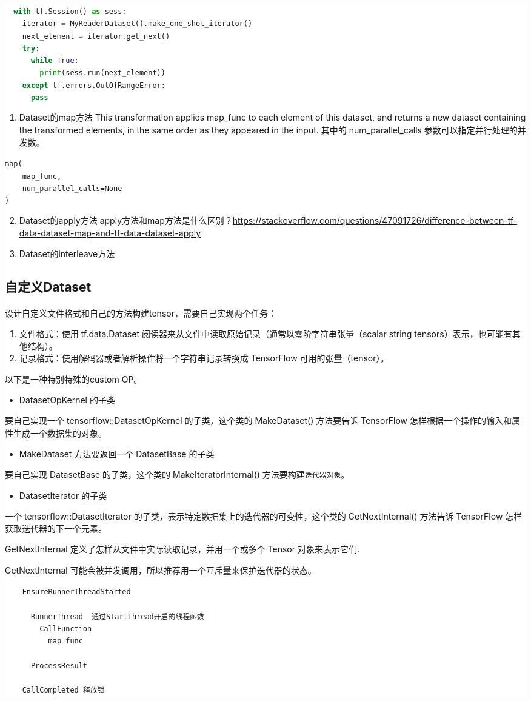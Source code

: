 ```python
  with tf.Session() as sess:
    iterator = MyReaderDataset().make_one_shot_iterator()
    next_element = iterator.get_next()
    try:
      while True:
        print(sess.run(next_element))
    except tf.errors.OutOfRangeError:
      pass
```

1. Dataset的map方法
This transformation applies map_func to each element of this dataset, and returns a new dataset containing the transformed elements, in the same order as they appeared in the input. 其中的 num_parallel_calls 参数可以指定并行处理的并发数。
```
map(
    map_func,
    num_parallel_calls=None
)
```
2. Dataset的apply方法
apply方法和map方法是什么区别？https://stackoverflow.com/questions/47091726/difference-between-tf-data-dataset-map-and-tf-data-dataset-apply

3. Dataset的interleave方法


## 自定义Dataset

设计自定义文件格式和自己的方法构建tensor，需要自己实现两个任务：
1. 文件格式：使用 tf.data.Dataset 阅读器来从文件中读取原始记录（通常以零阶字符串张量（scalar string tensors）表示，也可能有其他结构）。
2. 记录格式：使用解码器或者解析操作将一个字符串记录转换成 TensorFlow 可用的张量（tensor）。

以下是一种特别特殊的custom OP。

- DatasetOpKernel 的子类

要自己实现一个 tensorflow::DatasetOpKernel 的子类，这个类的 MakeDataset() 方法要告诉 TensorFlow 怎样根据一个操作的输入和属性生成一个数据集的对象。

- MakeDataset 方法要返回一个 DatasetBase 的子类

要自己实现 DatasetBase 的子类，这个类的 MakeIteratorInternal() 方法要构建`迭代器对象`。

- DatasetIterator 的子类

一个 tensorflow::DatasetIterator<Dataset> 的子类，表示特定数据集上的迭代器的可变性，这个类的 GetNextInternal() 方法告诉 TensorFlow 怎样获取迭代器的下一个元素。

GetNextInternal 定义了怎样从文件中实际读取记录，并用一个或多个 Tensor 对象来表示它们.

GetNextInternal 可能会被并发调用，所以推荐用一个互斥量来保护迭代器的状态。

```sh
    EnsureRunnerThreadStarted

      RunnerThread  通过StartThread开启的线程函数
        CallFunction
          map_func

      ProcessResult

    CallCompleted 释放锁
```
